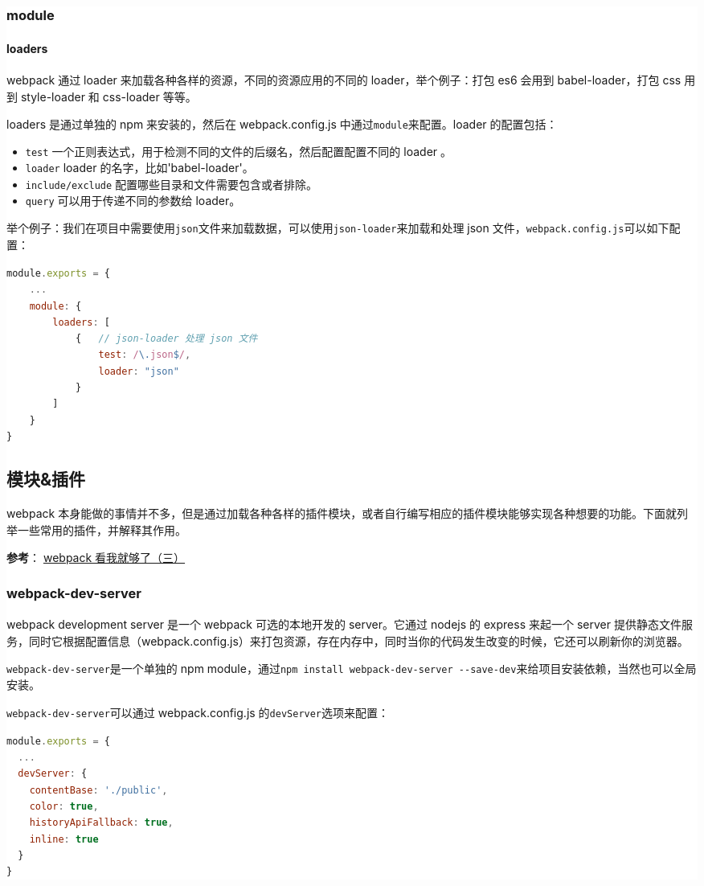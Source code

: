 ### module
#### loaders
webpack 通过 loader 来加载各种各样的资源，不同的资源应用的不同的 loader，举个例子：打包 es6 会用到 babel-loader，打包 css 用到 style-loader 和 css-loader 等等。

loaders 是通过单独的 npm 来安装的，然后在 webpack.config.js 中通过`module`来配置。loader 的配置包括：

- `test` 一个正则表达式，用于检测不同的文件的后缀名，然后配置配置不同的 loader 。
- `loader` loader 的名字，比如'babel-loader'。
- `include/exclude` 配置哪些目录和文件需要包含或者排除。
- `query` 可以用于传递不同的参数给 loader。

举个例子：我们在项目中需要使用`json`文件来加载数据，可以使用`json-loader`来加载和处理 json 文件，`webpack.config.js`可以如下配置：

```js
module.exports = {
    ...
    module: {
        loaders: [
            {   // json-loader 处理 json 文件
                test: /\.json$/,
                loader: "json"
            }
        ]
    }
}
```


## 模块&插件
webpack 本身能做的事情并不多，但是通过加载各种各样的插件模块，或者自行编写相应的插件模块能够实现各种想要的功能。下面就列举一些常用的插件，并解释其作用。

**参考**：
[webpack 看我就够了（三）](http://www.jianshu.com/p/b5248d441d9e)

### webpack-dev-server
webpack development server 是一个 webpack 可选的本地开发的 server。它通过 nodejs 的 express 来起一个 server 提供静态文件服务，同时它根据配置信息（webpack.config.js）来打包资源，存在内存中，同时当你的代码发生改变的时候，它还可以刷新你的浏览器。

`webpack-dev-server`是一个单独的 npm module，通过`npm install webpack-dev-server --save-dev`来给项目安装依赖，当然也可以全局安装。

`webpack-dev-server`可以通过 webpack.config.js 的`devServer`选项来配置：

```js
module.exports = {
  ...
  devServer: {
    contentBase: './public',
    color: true,
    historyApiFallback: true,
    inline: true
  }
}
```
